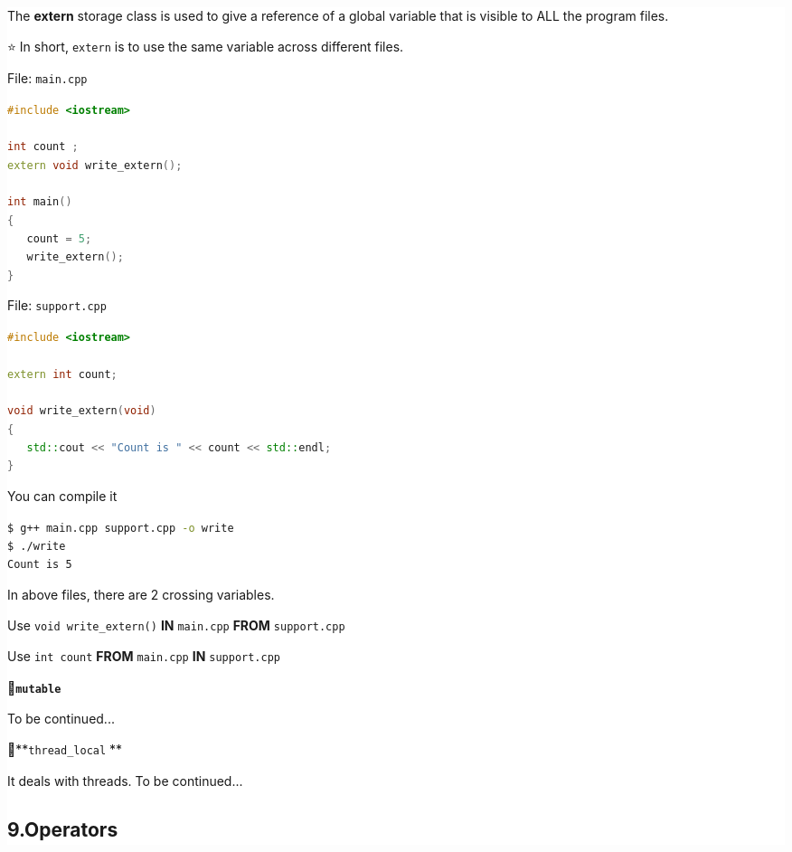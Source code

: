 The **extern** storage class is used to give a reference of a global variable that is visible to ALL the program files.

:star: In short, `extern` is to use the same variable across different files.

File: `main.cpp`

```c++
#include <iostream>
 
int count ;
extern void write_extern();
 
int main()
{
   count = 5;
   write_extern();
}
```

File: `support.cpp`

```c++
#include <iostream>
 
extern int count;
 
void write_extern(void)
{
   std::cout << "Count is " << count << std::endl;
}
```

You can compile it 

```bash
$ g++ main.cpp support.cpp -o write
$ ./write
Count is 5
```

In above files, there are 2 crossing variables.

Use `void write_extern()` **IN** `main.cpp` **FROM** `support.cpp`

Use `int count` **FROM** `main.cpp` **IN** `support.cpp`



:pushpin:**`mutable`**

To be continued...



:pushpin:**`thread_local` **

It deals with threads.    To be continued...



## 9.Operators
